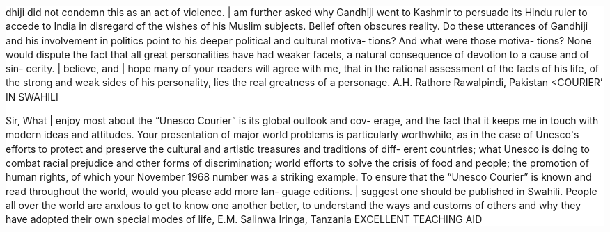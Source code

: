 dhiji did not condemn this as an act 
of violence. | am further asked why 
Gandhiji went to Kashmir to persuade 
its Hindu ruler to accede to India in 
disregard of the wishes of his Muslim 
subjects. 
Belief often obscures reality. Do 
these utterances of Gandhiji and his 
involvement in politics point to his 
deeper political and cultural motiva- 
tions? And what were those motiva- 
tions? None would dispute the fact 
that all great personalities have had 
weaker facets, a natural consequence 
of devotion to a cause and of sin- 
cerity. | believe, and | hope many of 
your readers will agree with me, that 
in the rational assessment of the facts 
of his life, of the strong and weak 
sides of his personality, lies the real 
greatness of a personage. 
A.H. Rathore 
Rawalpindi, Pakistan 
<COURIER’ IN SWAHILI 
 
Sir, 
What | enjoy most about the “Unesco 
Courier” is its global outlook and cov- 
erage, and the fact that it keeps me in 
touch with modern ideas and attitudes. 
Your presentation of major world 
problems is particularly worthwhile, as 
in the case of Unesco's efforts to 
protect and preserve the cultural and 
artistic treasures and traditions of diff- 
erent countries; what Unesco is doing 
to combat racial prejudice and other 
forms of discrimination; world efforts 
to solve the crisis of food and people; 
the promotion of human rights, of which 
your November 1968 number was a 
striking example. 
To ensure that the “Unesco Courier” 
is known and read throughout the 
world, would you please add more lan- 
guage editions. | suggest one should 
be published in Swahili. People all 
over the world are anxlous to get to 
know one another better, to understand 
the ways and customs of others and 
why they have adopted their own 
special modes of life, 
E.M. Salinwa 
Iringa, Tanzania 
EXCELLENT TEACHING AID 
 